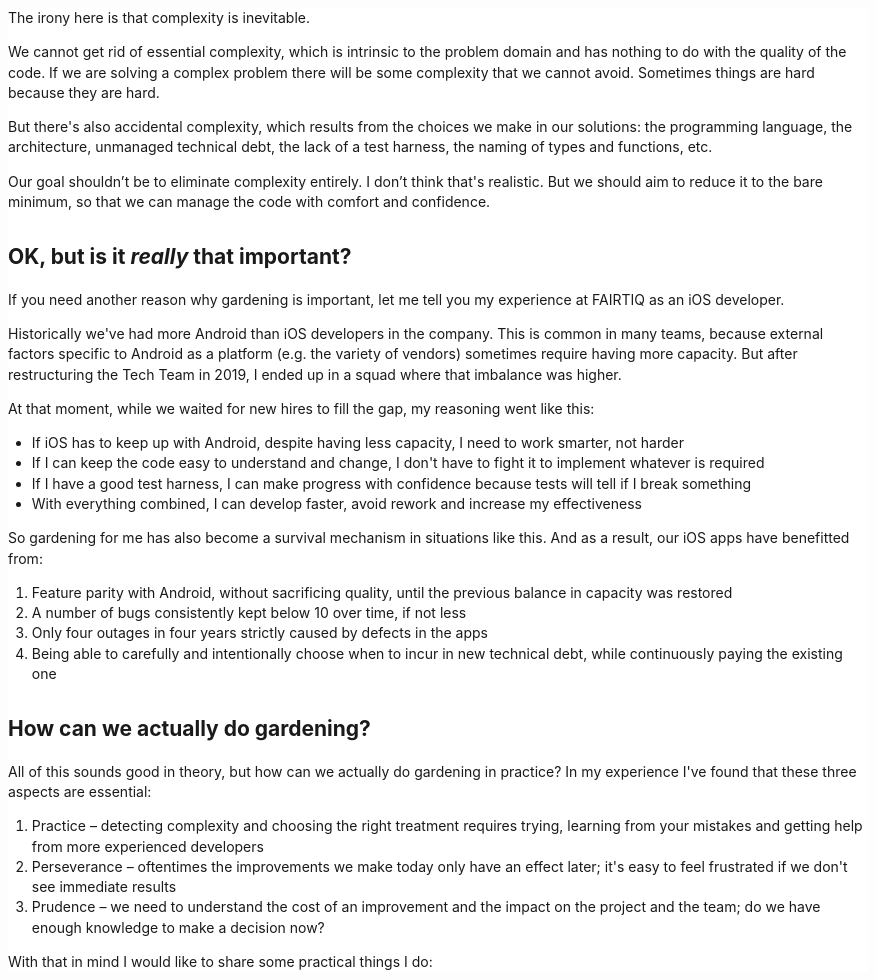 The irony here is that complexity is inevitable.

We cannot get rid of essential complexity, which is intrinsic to the problem domain and has nothing to do with the quality of the code. If we are solving a complex problem there will be some complexity that we cannot avoid. Sometimes things are hard because they are hard.

But there's also accidental complexity, which results from the choices we make in our solutions: the programming language, the architecture, unmanaged technical debt, the lack of a test harness, the naming of types and functions, etc.

Our goal shouldn’t be to eliminate complexity entirely. I don’t think that's realistic. But we should aim to reduce it to the bare minimum, so that we can manage the code with comfort and confidence.

## OK, but is it _really_ that important?
If you need another reason why gardening is important, let me tell you my experience at FAIRTIQ as an iOS developer.

Historically we've had more Android than iOS developers in the company. This is common in many teams, because external factors specific to Android as a platform (e.g. the variety of vendors) sometimes require having more capacity. But after restructuring the Tech Team in 2019, I ended up in a squad where that imbalance was higher.

At that moment, while we waited for new hires to fill the gap, my reasoning went like this:

- If iOS has to keep up with Android, despite having less capacity, I need to work smarter, not harder
- If I can keep the code easy to understand and change, I don't have to fight it to implement whatever is required
- If I have a good test harness, I can make progress with confidence because tests will tell if I break something
- With everything combined, I can develop faster, avoid rework and increase my effectiveness

So gardening for me has also become a survival mechanism in situations like this. And as a result, our iOS apps have benefitted from:

1. Feature parity with Android, without sacrificing quality, until the previous balance in capacity was restored
2. A number of bugs consistently kept below 10 over time, if not less
3. Only four outages in four years strictly caused by defects in the apps
4. Being able to carefully and intentionally choose when to incur in new technical debt, while continuously paying the existing one

## How can we actually do gardening?
All of this sounds good in theory, but how can we actually do gardening in practice? In my experience I've found that these three aspects are essential:

1. Practice – detecting complexity and choosing the right treatment requires trying, learning from your mistakes and getting help from more experienced developers
2. Perseverance – oftentimes the improvements we make today only have an effect later; it's easy to feel frustrated if we don't see immediate results
3. Prudence – we need to understand the cost of an improvement and the impact on the project and the team; do we have enough knowledge to make a decision now?

With that in mind I would like to share some practical things I do:
